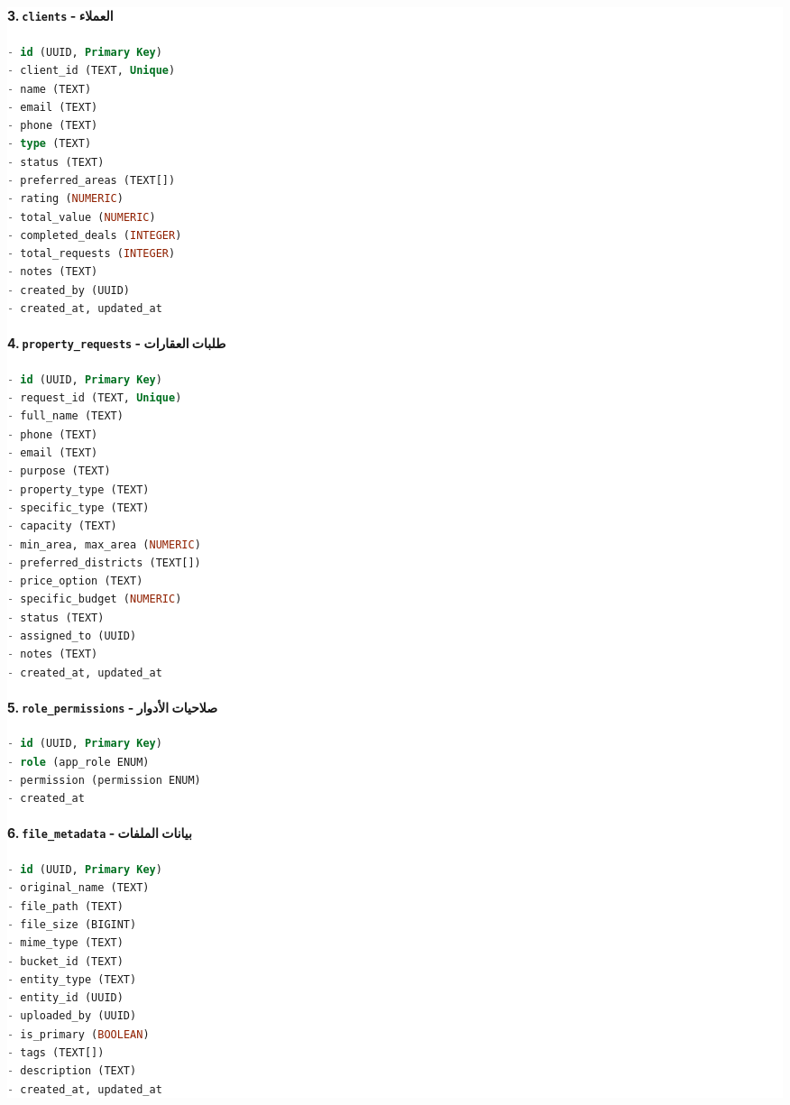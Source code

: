 ```sql
```

#### 3. `clients` - العملاء
```sql
- id (UUID, Primary Key)
- client_id (TEXT, Unique)
- name (TEXT)
- email (TEXT)
- phone (TEXT)
- type (TEXT)
- status (TEXT)
- preferred_areas (TEXT[])
- rating (NUMERIC)
- total_value (NUMERIC)
- completed_deals (INTEGER)
- total_requests (INTEGER)
- notes (TEXT)
- created_by (UUID)
- created_at, updated_at
```

#### 4. `property_requests` - طلبات العقارات
```sql
- id (UUID, Primary Key)
- request_id (TEXT, Unique)
- full_name (TEXT)
- phone (TEXT)
- email (TEXT)
- purpose (TEXT)
- property_type (TEXT)
- specific_type (TEXT)
- capacity (TEXT)
- min_area, max_area (NUMERIC)
- preferred_districts (TEXT[])
- price_option (TEXT)
- specific_budget (NUMERIC)
- status (TEXT)
- assigned_to (UUID)
- notes (TEXT)
- created_at, updated_at
```

#### 5. `role_permissions` - صلاحيات الأدوار
```sql
- id (UUID, Primary Key)
- role (app_role ENUM)
- permission (permission ENUM)
- created_at
```

#### 6. `file_metadata` - بيانات الملفات
```sql
- id (UUID, Primary Key)
- original_name (TEXT)
- file_path (TEXT)
- file_size (BIGINT)
- mime_type (TEXT)
- bucket_id (TEXT)
- entity_type (TEXT)
- entity_id (UUID)
- uploaded_by (UUID)
- is_primary (BOOLEAN)
- tags (TEXT[])
- description (TEXT)
- created_at, updated_at
```